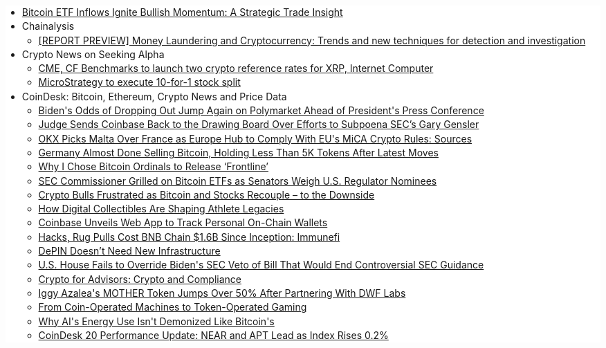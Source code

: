   - [Bitcoin ETF Inflows Ignite Bullish Momentum: A Strategic Trade Insight](https://insights.deribit.com/daily-trade-inspiration/bitcoin-etf-inflows-ignite-bullish-momentum-a-strategic-trade-insight/)
- Chainalysis
  - [[REPORT PREVIEW] Money Laundering and Cryptocurrency: Trends and new techniques for detection and investigation](https://www.chainalysis.com/blog/money-laundering-cryptocurrency/)
- Crypto News on Seeking Alpha
  - [CME, CF Benchmarks to launch two crypto reference rates for XRP, Internet Computer](https://seekingalpha.com/news/4123681-cme-cf-benchmarks-to-launch-two-crypto-reference-rates-for-xrp-internet-computer?utm_source=feed_news_crypto&utm_medium=referral&feed_item_type=news)
  - [MicroStrategy to execute 10-for-1 stock split](https://seekingalpha.com/news/4123596-microstrategy-to-execute-10-for-1-stock-split?utm_source=feed_news_crypto&utm_medium=referral&feed_item_type=news)
- CoinDesk: Bitcoin, Ethereum, Crypto News and Price Data
  - [Biden's Odds of Dropping Out Jump Again on Polymarket Ahead of President's Press Conference](https://www.coindesk.com/markets/2024/07/11/bidens-odds-of-dropping-out-jump-again-on-polymarket-ahead-of-presidents-press-conference/?utm_medium=referral&utm_source=rss&utm_campaign=headlines)
  - [Judge Sends Coinbase Back to the Drawing Board Over Efforts to Subpoena SEC’s Gary Gensler](https://www.coindesk.com/policy/2024/07/11/judge-sends-coinbase-back-to-the-drawing-board-over-efforts-to-subpoena-secs-gary-gensler/?utm_medium=referral&utm_source=rss&utm_campaign=headlines)
  - [OKX Picks Malta Over France as Europe Hub to Comply With EU's MiCA Crypto Rules: Sources](https://www.coindesk.com/business/2024/07/11/okx-picks-malta-over-france-as-europe-hub-to-comply-with-eus-mica-crypto-rules-sources/?utm_medium=referral&utm_source=rss&utm_campaign=headlines)
  - [Germany Almost Done Selling Bitcoin, Holding Less Than 5K Tokens After Latest Moves](https://www.coindesk.com/markets/2024/07/11/germany-almost-done-selling-bitcoin-holding-less-than-5k-tokens-after-latest-moves/?utm_medium=referral&utm_source=rss&utm_campaign=headlines)
  - [Why I Chose Bitcoin Ordinals to Release ‘Frontline’](https://www.coindesk.com/opinion/2024/07/11/why-i-chose-bitcoin-ordinals-to-release-frontline/?utm_medium=referral&utm_source=rss&utm_campaign=headlines)
  - [SEC Commissioner Grilled on Bitcoin ETFs as Senators Weigh U.S. Regulator Nominees](https://www.coindesk.com/policy/2024/07/11/sec-commissioner-grilled-on-bitcoin-etfs-as-senators-weigh-us-regulator-nominees/?utm_medium=referral&utm_source=rss&utm_campaign=headlines)
  - [Crypto Bulls Frustrated as Bitcoin and Stocks Recouple – to the Downside](https://www.coindesk.com/markets/2024/07/11/crypto-bulls-frustrated-as-bitcoin-and-stocks-recouple-to-the-downside/?utm_medium=referral&utm_source=rss&utm_campaign=headlines)
  - [How Digital Collectibles Are Shaping Athlete Legacies](https://www.coindesk.com/consensus-magazine/2024/07/11/how-digital-collectibles-are-shaping-athlete-legacies/?utm_medium=referral&utm_source=rss&utm_campaign=headlines)
  - [Coinbase Unveils Web App to Track Personal On-Chain Wallets](https://www.coindesk.com/business/2024/07/11/coinbase-unveils-web-app-to-track-personal-onchain-wallets/?utm_medium=referral&utm_source=rss&utm_campaign=headlines)
  - [Hacks, Rug Pulls Cost BNB Chain $1.6B Since Inception: Immunefi](https://www.coindesk.com/business/2024/07/11/hacks-rug-pulls-cost-bnb-chain-16b-since-inception-immunefi/?utm_medium=referral&utm_source=rss&utm_campaign=headlines)
  - [DePIN Doesn’t Need New Infrastructure](https://www.coindesk.com/opinion/2024/07/11/depin-doesnt-need-new-infrastructure/?utm_medium=referral&utm_source=rss&utm_campaign=headlines)
  - [U.S. House Fails to Override Biden's SEC Veto of Bill That Would End Controversial SEC Guidance](https://www.coindesk.com/policy/2024/07/11/us-house-fails-to-override-bidens-sec-veto-of-bill-that-would-end-controversial-sec-guidance/?utm_medium=referral&utm_source=rss&utm_campaign=headlines)
  - [Crypto for Advisors: Crypto and Compliance](https://www.coindesk.com/opinion/2024/07/11/crypto-for-advisors-crypto-and-compliance/?utm_medium=referral&utm_source=rss&utm_campaign=headlines)
  - [Iggy Azalea's MOTHER Token Jumps Over 50% After Partnering With DWF Labs](https://www.coindesk.com/business/2024/07/11/iggy-azaleas-mother-token-jumps-30-after-partnering-with-dwf-labs/?utm_medium=referral&utm_source=rss&utm_campaign=headlines)
  - [From Coin-Operated Machines to Token-Operated Gaming](https://www.coindesk.com/consensus-magazine/2024/07/11/from-coin-operated-machines-to-token-operated-gaming/?utm_medium=referral&utm_source=rss&utm_campaign=headlines)
  - [Why AI's Energy Use Isn't Demonized Like Bitcoin's](https://www.coindesk.com/opinion/2024/07/11/why-ais-energy-use-isnt-demonized-like-bitcoins/?utm_medium=referral&utm_source=rss&utm_campaign=headlines)
  - [CoinDesk 20 Performance Update: NEAR and APT Lead as Index Rises 0.2%](https://www.coindesk.com/markets/2024/07/11/coindesk-20-performance-update-near-and-apt-lead-as-index-rises-02/?utm_medium=referral&utm_source=rss&utm_campaign=headlines)